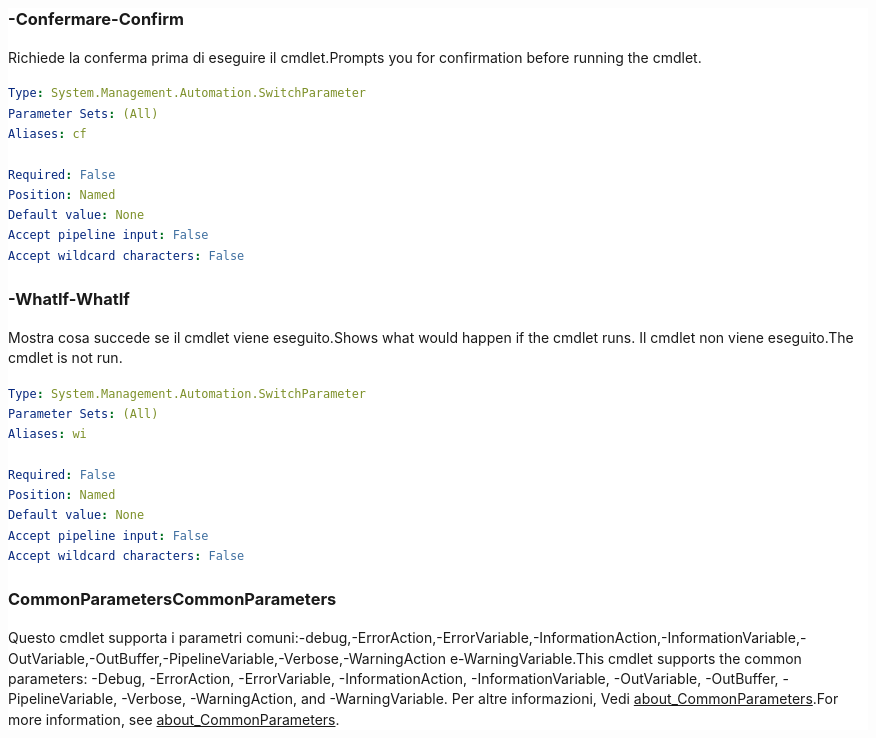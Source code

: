 ### <span data-ttu-id="f90a2-148">-Confermare</span><span class="sxs-lookup"><span data-stu-id="f90a2-148">-Confirm</span></span>
<span data-ttu-id="f90a2-149">Richiede la conferma prima di eseguire il cmdlet.</span><span class="sxs-lookup"><span data-stu-id="f90a2-149">Prompts you for confirmation before running the cmdlet.</span></span>

```yaml
Type: System.Management.Automation.SwitchParameter
Parameter Sets: (All)
Aliases: cf

Required: False
Position: Named
Default value: None
Accept pipeline input: False
Accept wildcard characters: False
```

### <span data-ttu-id="f90a2-150">-WhatIf</span><span class="sxs-lookup"><span data-stu-id="f90a2-150">-WhatIf</span></span>
<span data-ttu-id="f90a2-151">Mostra cosa succede se il cmdlet viene eseguito.</span><span class="sxs-lookup"><span data-stu-id="f90a2-151">Shows what would happen if the cmdlet runs.</span></span>
<span data-ttu-id="f90a2-152">Il cmdlet non viene eseguito.</span><span class="sxs-lookup"><span data-stu-id="f90a2-152">The cmdlet is not run.</span></span>

```yaml
Type: System.Management.Automation.SwitchParameter
Parameter Sets: (All)
Aliases: wi

Required: False
Position: Named
Default value: None
Accept pipeline input: False
Accept wildcard characters: False
```

### <span data-ttu-id="f90a2-153">CommonParameters</span><span class="sxs-lookup"><span data-stu-id="f90a2-153">CommonParameters</span></span>
<span data-ttu-id="f90a2-154">Questo cmdlet supporta i parametri comuni:-debug,-ErrorAction,-ErrorVariable,-InformationAction,-InformationVariable,-OutVariable,-OutBuffer,-PipelineVariable,-Verbose,-WarningAction e-WarningVariable.</span><span class="sxs-lookup"><span data-stu-id="f90a2-154">This cmdlet supports the common parameters: -Debug, -ErrorAction, -ErrorVariable, -InformationAction, -InformationVariable, -OutVariable, -OutBuffer, -PipelineVariable, -Verbose, -WarningAction, and -WarningVariable.</span></span> <span data-ttu-id="f90a2-155">Per altre informazioni, Vedi [about_CommonParameters](http://go.microsoft.com/fwlink/?LinkID=113216).</span><span class="sxs-lookup"><span data-stu-id="f90a2-155">For more information, see [about_CommonParameters](http://go.microsoft.com/fwlink/?LinkID=113216).</span></span>
